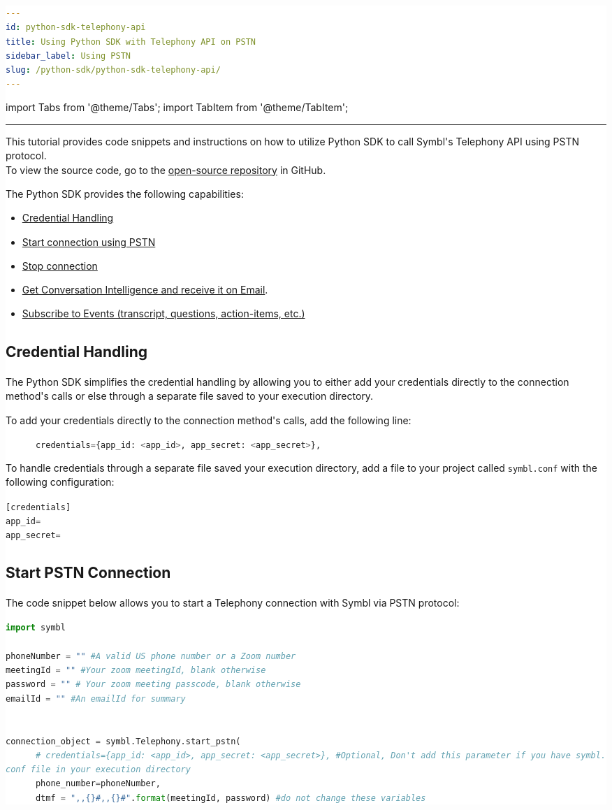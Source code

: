 ```yaml
---
id: python-sdk-telephony-api
title: Using Python SDK with Telephony API on PSTN 
sidebar_label: Using PSTN 
slug: /python-sdk/python-sdk-telephony-api/
---
```

import Tabs from '@theme/Tabs';
import TabItem from '@theme/TabItem';

---

This tutorial provides code snippets and instructions on how to utilize Python SDK to call Symbl's Telephony API using PSTN protocol. <br/>
To view the source code, go to the [open-source repository](https://github.com/symblai/symbl-python) in GitHub. 

The Python SDK provides the following capabilities:

- [Credential Handling](#credential-handling)<br/>

- [Start connection using PSTN](#start-pstn-connection)<br/>

- [Stop connection](#stop-connection)

- [Get Conversation Intelligence and receive it on Email](#receive-insights-on-email).

- [Subscribe to Events (transcript, questions, action-items, etc.)](#subscribe-to-events)<br/>


## Credential Handling 

The Python SDK simplifies the credential handling by allowing you to either add your credentials directly to the connection method's calls or else through a separate file saved to your execution directory. 

To add your credentials directly to the connection method's calls, add the following line: 

```python
      credentials={app_id: <app_id>, app_secret: <app_secret>},
```

To handle credentials through a separate file saved your execution directory, add a file to your project called `symbl.conf` with the following configuration: 

```python 
[credentials]
app_id=
app_secret=
```

## Start PSTN Connection

The code snippet below allows you to start a Telephony connection with Symbl via PSTN protocol: 

```py
import symbl

phoneNumber = "" #A valid US phone number or a Zoom number 
meetingId = "" #Your zoom meetingId, blank otherwise
password = "" # Your zoom meeting passcode, blank otherwise
emailId = "" #An emailId for summary


connection_object = symbl.Telephony.start_pstn(
      # credentials={app_id: <app_id>, app_secret: <app_secret>}, #Optional, Don't add this parameter if you have symbl.conf file in your execution directory
      phone_number=phoneNumber,
      dtmf = ",,{}#,,{}#".format(meetingId, password) #do not change these variables
```